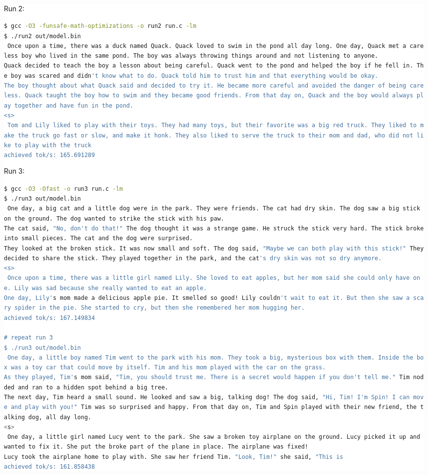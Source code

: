 Run 2:

```sh
$ gcc -O3 -funsafe-math-optimizations -o run2 run.c -lm
$ ./run2 out/model.bin
 Once upon a time, there was a duck named Quack. Quack loved to swim in the pond all day long. One day, Quack met a careless boy who lived in the same pond. The boy was always throwing things around and not listening to anyone.
Quack decided to teach the boy a lesson about being careful. Quack went to the pond and helped the boy if he fell in. The boy was scared and didn't know what to do. Quack told him to trust him and that everything would be okay.
The boy thought about what Quack said and decided to try it. He became more careful and avoided the danger of being careless. Quack taught the boy how to swim and they became good friends. From that day on, Quack and the boy would always play together and have fun in the pond.
<s>
 Tom and Lily liked to play with their toys. They had many toys, but their favorite was a big red truck. They liked to make the truck go fast or slow, and make it honk. They also liked to serve the truck to their mom and dad, who did not like to play with the truck
achieved tok/s: 165.691289
```

Run 3:

```sh
$ gcc -O3 -Ofast -o run3 run.c -lm
$ ./run3 out/model.bin
 One day, a big cat and a little dog were in the park. They were friends. The cat had dry skin. The dog saw a big stick on the ground. The dog wanted to strike the stick with his paw.
The cat said, "No, don't do that!" The dog thought it was a strange game. He struck the stick very hard. The stick broke into small pieces. The cat and the dog were surprised.
They looked at the broken stick. It was now small and soft. The dog said, "Maybe we can both play with this stick!" They decided to share the stick. They played together in the park, and the cat's dry skin was not so dry anymore.
<s>
 Once upon a time, there was a little girl named Lily. She loved to eat apples, but her mom said she could only have one. Lily was sad because she really wanted to eat an apple. 
One day, Lily's mom made a delicious apple pie. It smelled so good! Lily couldn't wait to eat it. But then she saw a scary spider in the pie. She started to cry, but then she remembered her mom hugging her. 
achieved tok/s: 167.149834

# repeat run 3
$ ./run3 out/model.bin
 One day, a little boy named Tim went to the park with his mom. They took a big, mysterious box with them. Inside the box was a toy car that could move by itself. Tim and his mom played with the car on the grass.
As they played, Tim's mom said, "Tim, you should trust me. There is a secret would happen if you don't tell me." Tim nodded and ran to a hidden spot behind a big tree.
The next day, Tim heard a small sound. He looked and saw a big, talking dog! The dog said, "Hi, Tim! I'm Spin! I can move and play with you!" Tim was so surprised and happy. From that day on, Tim and Spin played with their new friend, the talking dog, all day long.
<s>
 One day, a little girl named Lucy went to the park. She saw a broken toy airplane on the ground. Lucy picked it up and wanted to fix it. She put the broke part of the plane in place. The airplane was fixed!
Lucy took the airplane home to play with. She saw her friend Tim. "Look, Tim!" she said, "This is
achieved tok/s: 161.858438
```
